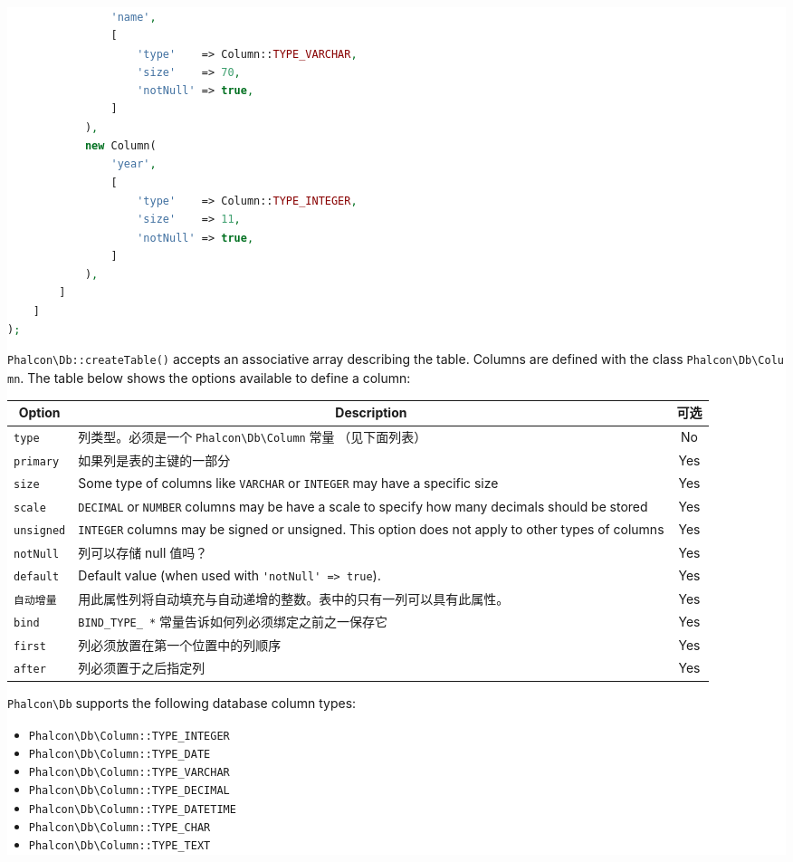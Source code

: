 ```php
                'name',
                [
                    'type'    => Column::TYPE_VARCHAR,
                    'size'    => 70,
                    'notNull' => true,
                ]
            ),
            new Column(
                'year',
                [
                    'type'    => Column::TYPE_INTEGER,
                    'size'    => 11,
                    'notNull' => true,
                ]
            ),
        ]
    ]
);
```

`Phalcon\Db::createTable()` accepts an associative array describing the table. Columns are defined with the class `Phalcon\Db\Column`. The table below shows the options available to define a column:

| Option     | Description                                                                                       | 可选  |
| ---------- | ------------------------------------------------------------------------------------------------- |:---:|
| `type`     | 列类型。必须是一个 `Phalcon\Db\Column` 常量 （见下面列表）                                                        | No  |
| `primary`  | 如果列是表的主键的一部分                                                                                      | Yes |
| `size`     | Some type of columns like `VARCHAR` or `INTEGER` may have a specific size                         | Yes |
| `scale`    | `DECIMAL` or `NUMBER` columns may be have a scale to specify how many decimals should be stored   | Yes |
| `unsigned` | `INTEGER` columns may be signed or unsigned. This option does not apply to other types of columns | Yes |
| `notNull`  | 列可以存储 null 值吗？                                                                                    | Yes |
| `default`  | Default value (when used with `'notNull' => true`).                                            | Yes |
| `自动增量`     | 用此属性列将自动填充与自动递增的整数。表中的只有一列可以具有此属性。                                                                | Yes |
| `bind`     | `BIND_TYPE_ *` 常量告诉如何列必须绑定之前之一保存它                                                                 | Yes |
| `first`    | 列必须放置在第一个位置中的列顺序                                                                                  | Yes |
| `after`    | 列必须置于之后指定列                                                                                        | Yes |

`Phalcon\Db` supports the following database column types:

* `Phalcon\Db\Column::TYPE_INTEGER`
* `Phalcon\Db\Column::TYPE_DATE`
* `Phalcon\Db\Column::TYPE_VARCHAR`
* `Phalcon\Db\Column::TYPE_DECIMAL`
* `Phalcon\Db\Column::TYPE_DATETIME`
* `Phalcon\Db\Column::TYPE_CHAR`
* `Phalcon\Db\Column::TYPE_TEXT`

